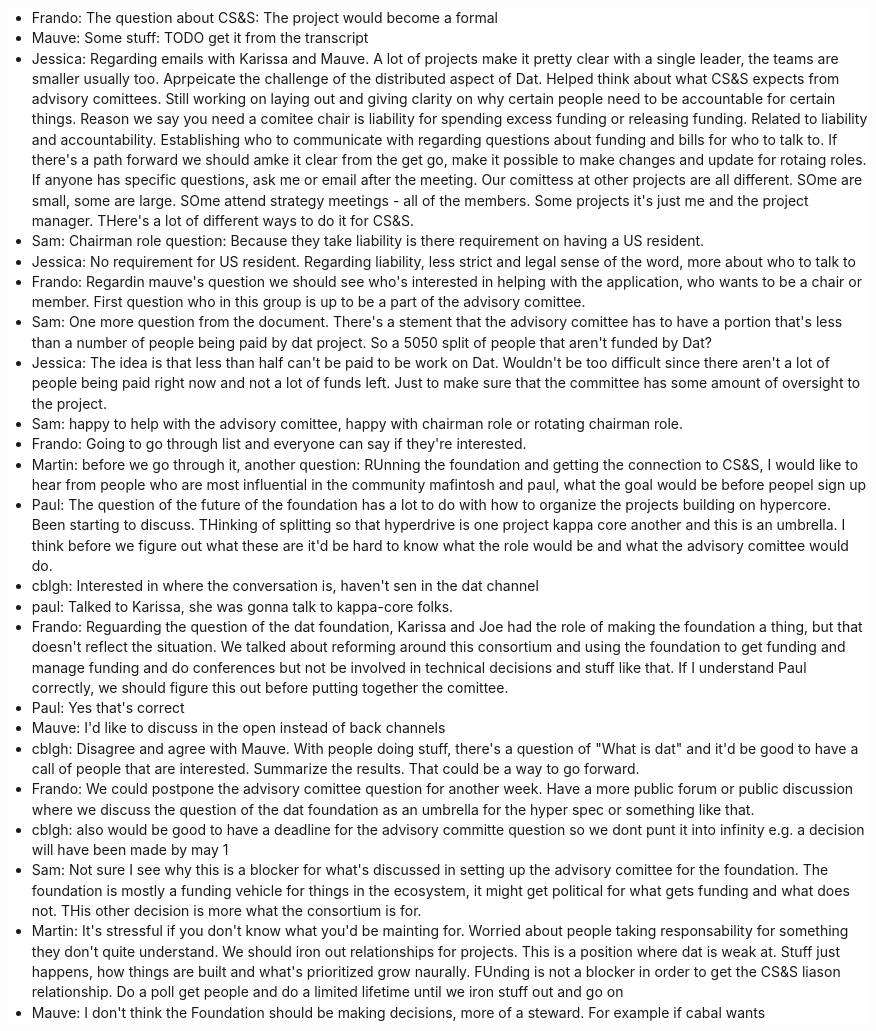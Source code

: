 - Frando: The question about CS&S: The project would become a formal
- Mauve: Some stuff: TODO get it from the transcript
- Jessica: Regarding emails with Karissa and Mauve. A lot of projects make it pretty clear with a single leader, the teams are smaller usually too. Aprpeicate the challenge of the distributed aspect of Dat. Helped think about what CS&S expects from advisory comittees. Still working on laying out and giving clarity on why certain people need to be accountable for certain things. Reason we say you need a comitee chair is liability for spending excess funding or releasing funding. Related to liability and accountability. Establishing who to communicate with regarding questions about funding and bills for who to talk to. If there's a path forward we should amke it clear from the get go, make it possible to make changes and update for rotaing roles. If anyone has specific questions, ask me or email after the meeting. Our comittess at other projects are all different. SOme are small, some are large. SOme attend strategy meetings - all of the members. Some projects it's just me and the project manager. THere's a lot of different ways to do it for CS&S.
- Sam: Chairman role question: Because they take liability is there requirement on having a US resident.
- Jessica: No requirement for US resident. Regarding liability, less strict and legal sense of the word, more about who to talk to
- Frando: Regardin mauve's question we should see who's interested in helping with the application, who wants to be a chair or member. First question who in this group is up to be a part of the advisory comittee.
- Sam: One more question from the document. There's a stement that the advisory comittee has to have a portion that's less than a number of people being paid by dat project. So a 5050 split of people that aren't funded by Dat?
- Jessica: The idea is that less than half can't be paid to be work on Dat. Wouldn't be too difficult since there aren't a lot of people being paid right now and not a lot of funds left. Just to make sure that the committee has some amount of oversight to the project.
- Sam: happy to help with the advisory comittee, happy with chairman role or rotating chairman role.
- Frando: Going to go through list and everyone can say if they're interested.
- Martin: before we go through it, another question: RUnning the foundation and getting the connection to CS&S, I would like to hear from people who are most influential in the community mafintosh and paul, what the goal would be before peopel sign up
- Paul: The question of the future of the foundation has a lot to do with how to organize the projects building on hypercore. Been starting to discuss. THinking of splitting so that hyperdrive is one project kappa core another and this is an umbrella. I think before we figure out what these are it'd be hard to know what the role would be and what the advisory comittee would do.
- cblgh: Interested in where the conversation is, haven't sen in the dat channel
- paul: Talked to Karissa, she was gonna talk to kappa-core folks.
- Frando: Reguarding the question of the dat foundation, Karissa and Joe had the role of making the foundation a thing, but that doesn't reflect the situation. We talked about reforming around this consortium and using the foundation to get funding and manage funding and do conferences but not be involved in technical decisions and stuff like that. If I understand Paul correctly, we should figure this out before putting together the comittee.
- Paul: Yes that's correct
- Mauve: I'd like to discuss in the open instead of back channels
- cblgh: Disagree and agree with Mauve. With people doing stuff, there's a question of "What is dat" and it'd be good to have a call of people that are interested. Summarize the results. That could be a way to go forward.
- Frando: We could postpone the advisory comittee question for another week. Have a more public forum or public discussion where we discuss the question of the dat foundation as an umbrella for the hyper spec or something like that.
- cblgh: also would be good to have a deadline for the advisory committe question so we dont punt it into infinity e.g. a decision will have been made by may 1
- Sam: Not sure I see why this is a blocker for what's discussed in setting up the advisory comittee for the foundation. The foundation is mostly a funding vehicle for things in the ecosystem, it might get political for what gets funding and what does not. THis other decision is more what the consortium is for.
- Martin: It's stressful if you don't know what you'd be mainting for. Worried about people taking responsability for something they don't quite understand. We should iron out relationships for projects. This is a position where dat is weak at. Stuff just happens, how things are built and what's prioritized grow naurally. FUnding is not a blocker in order to get the CS&S liason relationship. Do a poll get people and do a limited lifetime until we iron stuff out and go on
- Mauve: I don't think the Foundation should be making decisions, more of a steward. For example if cabal wants